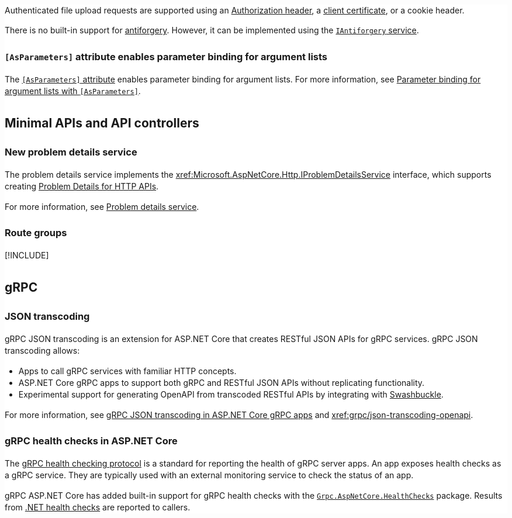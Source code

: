 Authenticated file upload requests are supported using an [Authorization header](https://developer.mozilla.org/docs/Web/HTTP/Headers/Authorization), a [client certificate](/aspnet/core/security/authentication/certauth), or a cookie header.

There is no built-in support for [antiforgery](/aspnet/core/security/anti-request-forgery?view=aspnetcore-7.0&preserve-view=true#anti7). However, it can be implemented using the [`IAntiforgery` service](/aspnet/core/security/anti-request-forgery?view=aspnetcore-7.0&preserve-view=true#antimin7).

### `[AsParameters]` attribute enables parameter binding for argument lists

The [`[AsParameters]` attribute](xref:Microsoft.AspNetCore.Http.AsParametersAttribute) enables parameter binding for argument lists. For more information, see [Parameter binding for argument lists with `[AsParameters]`](xref:fundamentals/minimal-apis?view=aspnetcore-7.0&preserve-view=true#asparam7).

## Minimal APIs and API controllers

### New problem details service

The problem details service implements the <xref:Microsoft.AspNetCore.Http.IProblemDetailsService> interface, which supports creating [Problem Details for HTTP APIs](https://www.rfc-editor.org/rfc/rfc7807.html).

For more information, see [Problem details service](xref:web-api/handle-errors#pds7).

### Route groups

[!INCLUDE[](~/includes/route-groups.md)]

## gRPC

### JSON transcoding

gRPC JSON transcoding is an extension for ASP.NET Core that creates RESTful JSON APIs for gRPC services. gRPC JSON transcoding allows:

* Apps to call gRPC services with familiar HTTP concepts.
* ASP.NET Core gRPC apps to support both gRPC and RESTful JSON APIs without replicating functionality.
* Experimental support for generating OpenAPI from transcoded RESTful APIs by integrating with [Swashbuckle](xref:tutorials/get-started-with-swashbuckle).

For more information, see [gRPC JSON transcoding in ASP.NET Core gRPC apps](xref:grpc/json-transcoding?view=aspnetcore-7.0) and <xref:grpc/json-transcoding-openapi>.

### gRPC health checks in ASP.NET Core

The [gRPC health checking protocol](https://github.com/grpc/grpc/blob/master/doc/health-checking.md) is a standard for reporting the health of gRPC server apps. An app exposes health checks as a gRPC service. They are typically used with an external monitoring service to check the status of an app.

gRPC ASP.NET Core has added built-in support for gRPC health checks with the [`Grpc.AspNetCore.HealthChecks`](https://www.nuget.org/packages/Grpc.AspNetCore.HealthChecks) package. Results from [.NET health checks](xref:host-and-deploy/health-checks) are reported to callers.
